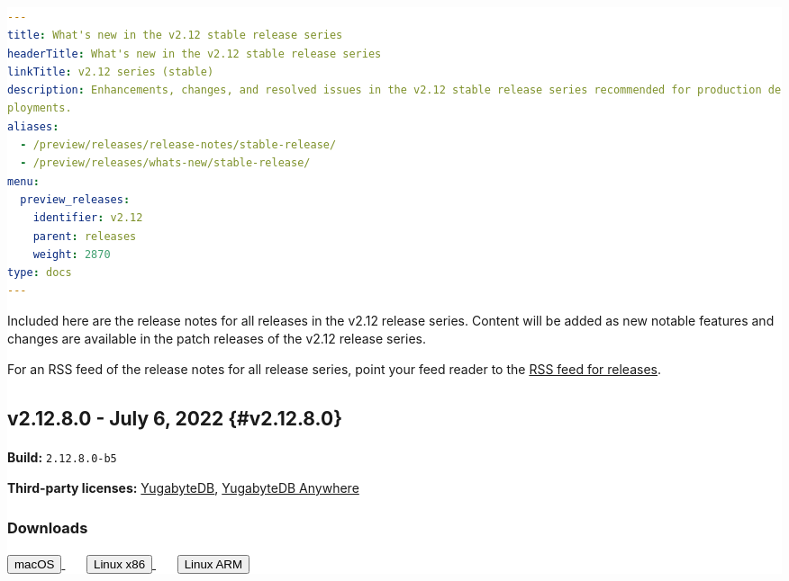 ```yaml
---
title: What's new in the v2.12 stable release series
headerTitle: What's new in the v2.12 stable release series
linkTitle: v2.12 series (stable)
description: Enhancements, changes, and resolved issues in the v2.12 stable release series recommended for production deployments.
aliases:
  - /preview/releases/release-notes/stable-release/
  - /preview/releases/whats-new/stable-release/
menu:
  preview_releases:
    identifier: v2.12
    parent: releases
    weight: 2870
type: docs
---
```


Included here are the release notes for all releases in the v2.12 release series. Content will be added as new notable features and changes are available in the patch releases of the v2.12 release series.

For an RSS feed of the release notes for all release series, point your feed reader to the [RSS feed for releases](../../index.xml).

## v2.12.8.0 - July 6, 2022 {#v2.12.8.0}

**Build:** `2.12.8.0-b5`

**Third-party licenses:** [YugabyteDB](https://downloads.yugabyte.com/releases/2.12.8.0/yugabytedb-2.12.8.0-b5-third-party-licenses.html), [YugabyteDB Anywhere](https://downloads.yugabyte.com/releases/2.12.8.0/yugabytedb-anywhere-2.12.8.0-b5-third-party-licenses.html)

### Downloads

<a class="download-binary-link" href="https://downloads.yugabyte.com/releases/2.12.8.0/yugabyte-2.12.8.0-b5-darwin-x86_64.tar.gz">
  <button>
    <i class="fab fa-apple"></i><span class="download-text">macOS</span>
  </button>
</a>
&nbsp; &nbsp; &nbsp;
<a class="download-binary-link" href="https://downloads.yugabyte.com/releases/2.12.8.0/yugabyte-2.12.8.0-b5-linux-x86_64.tar.gz">
  <button>
    <i class="fab fa-linux"></i><span class="download-text">Linux x86</span>
  </button>
</a>
&nbsp; &nbsp; &nbsp;
<a class="download-binary-link" href="https://downloads.yugabyte.com/releases/2.12.8.0/yugabyte-2.12.8.0-b5-el8-aarch64.tar.gz">
  <button>
    <i class="fab fa-linux"></i><span class="download-text">Linux ARM</span>
  </button>
</a>
<br />
